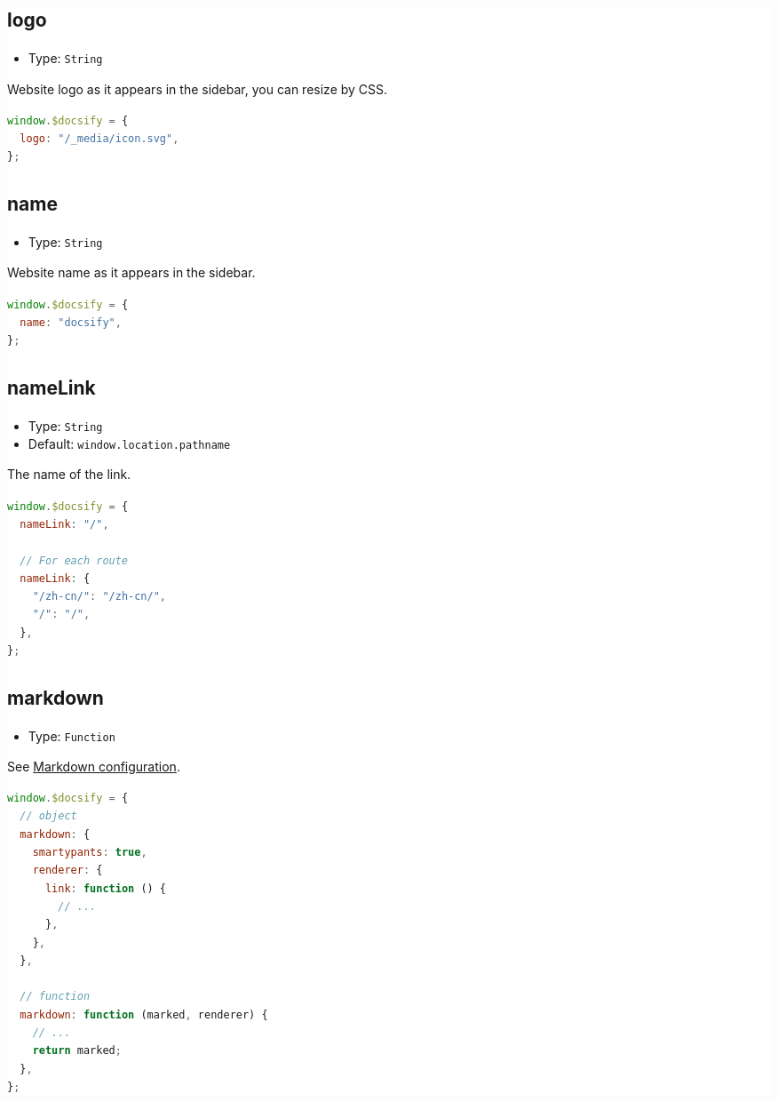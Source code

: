 ## logo

- Type: `String`

Website logo as it appears in the sidebar, you can resize by CSS.

```js
window.$docsify = {
  logo: "/_media/icon.svg",
};
```

## name

- Type: `String`

Website name as it appears in the sidebar.

```js
window.$docsify = {
  name: "docsify",
};
```

## nameLink

- Type: `String`
- Default: `window.location.pathname`

The name of the link.

```js
window.$docsify = {
  nameLink: "/",

  // For each route
  nameLink: {
    "/zh-cn/": "/zh-cn/",
    "/": "/",
  },
};
```

## markdown

- Type: `Function`

See [Markdown configuration](markdown.md).

```js
window.$docsify = {
  // object
  markdown: {
    smartypants: true,
    renderer: {
      link: function () {
        // ...
      },
    },
  },

  // function
  markdown: function (marked, renderer) {
    // ...
    return marked;
  },
};
```